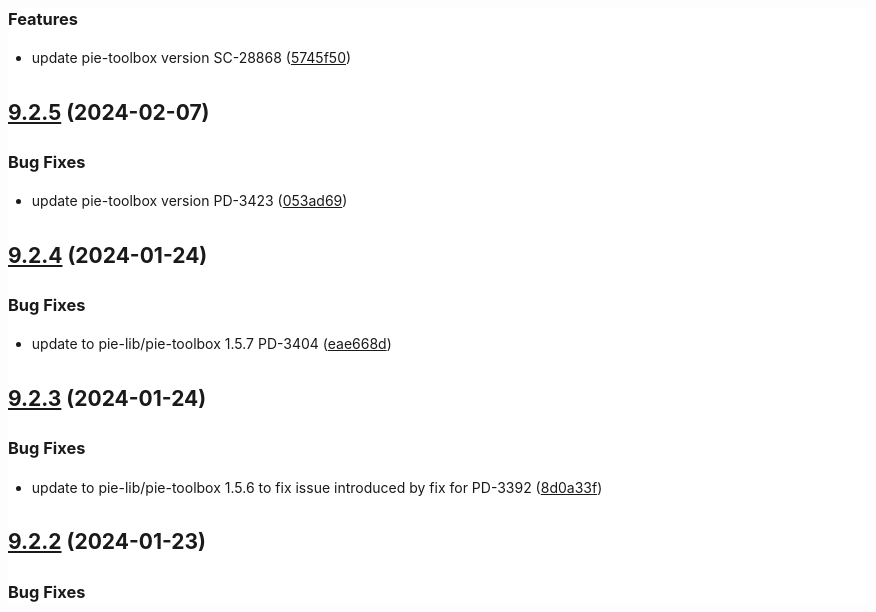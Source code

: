 
### Features

* update pie-toolbox version SC-28868 ([5745f50](https://github.com/pie-framework/pie-elements/commit/5745f502c89d730e72d4cdb83e96c9465a81ae19))





## [9.2.5](https://github.com/pie-framework/pie-elements/compare/@pie-element/placement-ordering@9.2.4...@pie-element/placement-ordering@9.2.5) (2024-02-07)


### Bug Fixes

* update pie-toolbox version PD-3423 ([053ad69](https://github.com/pie-framework/pie-elements/commit/053ad690619980bce68b1b44e51975fcf91054ec))





## [9.2.4](https://github.com/pie-framework/pie-elements/compare/@pie-element/placement-ordering@9.2.3...@pie-element/placement-ordering@9.2.4) (2024-01-24)


### Bug Fixes

* update to pie-lib/pie-toolbox 1.5.7 PD-3404 ([eae668d](https://github.com/pie-framework/pie-elements/commit/eae668d980ef4731af5eceb3e70329b7621a232b))





## [9.2.3](https://github.com/pie-framework/pie-elements/compare/@pie-element/placement-ordering@9.2.2...@pie-element/placement-ordering@9.2.3) (2024-01-24)


### Bug Fixes

* update to pie-lib/pie-toolbox 1.5.6 to fix issue introduced by fix for PD-3392 ([8d0a33f](https://github.com/pie-framework/pie-elements/commit/8d0a33f51a5ebe442eb824749cb419bf23c44d28))





## [9.2.2](https://github.com/pie-framework/pie-elements/compare/@pie-element/placement-ordering@9.2.1...@pie-element/placement-ordering@9.2.2) (2024-01-23)


### Bug Fixes
